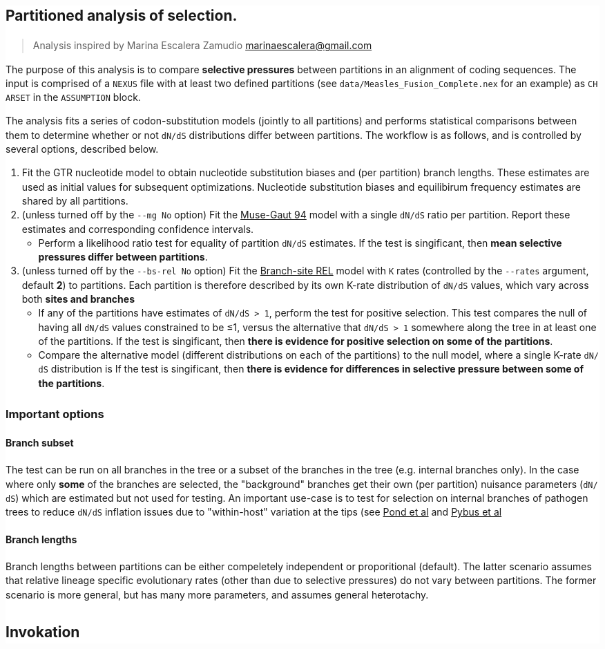 ## Partitioned analysis of selection.

> Analysis inspired by Marina Escalera Zamudio marinaescalera@gmail.com

The purpose of this analysis is to compare **selective pressures** between partitions in an alignment of coding sequences. The input is comprised of a `NEXUS` file with at least two defined partitions (see `data/Measles_Fusion_Complete.nex` for an example) as `CHARSET` in the `ASSUMPTION` block. 

The analysis fits a series of codon-substitution models (jointly to all partitions) and performs statistical comparisons between them to determine whether or not `dN/dS` distributions differ between partitions. The workflow is as follows, and is controlled by several options, described below. 

1. Fit the GTR nucleotide model to obtain nucleotide substitution biases and (per partition) branch lengths. These estimates are used as initial values for subsequent optimizations. Nucleotide substitution biases and equilibirum frequency estimates are shared by all partitions. 
2. (unless turned off by the `--mg No` option) Fit the [Muse-Gaut 94](https://www.ncbi.nlm.nih.gov/pubmed/7968485) model with a single `dN/dS` ratio per partition. Report these estimates and corresponding confidence intervals. 
	* 	Perform a likelihood ratio test for equality of partition `dN/dS` estimates. If the test is singificant, then **mean selective pressures differ between partitions**.
3. (unless turned off by the `--bs-rel No` option) Fit the [Branch-site REL](https://academic.oup.com/mbe/article/32/5/1365/1134918) model with `K` rates (controlled by the `--rates` argument, default **2**) to partitions. Each partition is therefore described by its own K-rate distribution of `dN/dS` values, which vary across both **sites and branches**
	* 	If any of the partitions have estimates of `dN/dS > 1`, perform the test for positive selection. This test compares the null of having all `dN/dS` values constrained to be ≤1, versus the alternative that `dN/dS > 1` somewhere along the tree in at least one of the partitions. If the test is singificant, then **there is evidence for positive selection on some of the partitions**.
	* 	Compare the alternative model (different distributions on each of the partitions) to the null model, where a single K-rate `dN/dS` distribution is If the test is singificant, then **there is evidence for differences in selective pressure between some of the partitions**.

### Important options

#### Branch subset

The test can be run on all branches in the tree or a subset of the branches in the tree (e.g. internal branches only). In the case where only **some** of the branches are selected, the "background" branches get their own (per partition) nuisance parameters (`dN/dS`) which are estimated but not used for testing. An important use-case is to test for selection on internal branches of pathogen trees to reduce `dN/dS` inflation issues due to "within-host" variation at the tips (see [Pond et al](https://journals.plos.org/ploscompbiol/article?id=10.1371/journal.pcbi.0020062) and [Pybus et al](https://academic.oup.com/mbe/article/24/3/845/1246056)

#### Branch lengths

Branch lengths between partitions can be either compeletely independent or proporitional (default). The latter scenario assumes that relative lineage specific evolutionary rates (other than due to selective pressures) do not vary between partitions. The former scenario is more general, but has many more parameters, and assumes general heterotachy.


## Invokation
